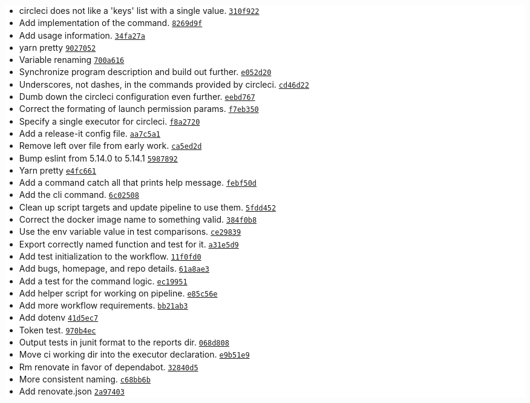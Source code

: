 - circleci does not like a 'keys' list with a single value. [`310f922`](https://github.com/jimrazmus/ami-access-manager/commit/310f922256627b071c3e2f3ad659c7a04f1ff1fc)
- Add implementation of the command. [`8269d9f`](https://github.com/jimrazmus/ami-access-manager/commit/8269d9fd53f39f6dfe5883be1e2e10cba757c692)
- Add usage information. [`34fa27a`](https://github.com/jimrazmus/ami-access-manager/commit/34fa27a76f0df5af14d744b403f42f40e3118e61)
- yarn pretty [`9027052`](https://github.com/jimrazmus/ami-access-manager/commit/90270524d7a3022534b3091ca299f7776461f684)
- Variable renaming [`700a616`](https://github.com/jimrazmus/ami-access-manager/commit/700a61690040c59107d94affa0f9b505edee8ec9)
- Synchronize program description and build out further. [`e052d20`](https://github.com/jimrazmus/ami-access-manager/commit/e052d20031639d84d07f7c4ebf9af0ecb331166a)
- Underscores, not dashes, in the commands provided by circleci. [`cd46d22`](https://github.com/jimrazmus/ami-access-manager/commit/cd46d223a5ef3b976ff1394f0b6b5d5f5a209870)
- Dumb down the circleci configuration even further. [`eebd767`](https://github.com/jimrazmus/ami-access-manager/commit/eebd76796563249af4df6661d0473dc7aa466d30)
- Correct the formating of launch permission params. [`f7eb350`](https://github.com/jimrazmus/ami-access-manager/commit/f7eb350b2ed985a2d1e7b56c61ccbec31f1bb54a)
- Specify a single executor for circleci. [`f8a2720`](https://github.com/jimrazmus/ami-access-manager/commit/f8a2720e3785889f3ab7c9a7bd327bc48e6a40d3)
- Add a release-it config file. [`aa7c5a1`](https://github.com/jimrazmus/ami-access-manager/commit/aa7c5a1212e31ab720da7437912c6595631d67f6)
- Remove left over file from early work. [`ca5ed2d`](https://github.com/jimrazmus/ami-access-manager/commit/ca5ed2da50b8adf0a5b53577fbe17be997817fa0)
- Bump eslint from 5.14.0 to 5.14.1 [`5987892`](https://github.com/jimrazmus/ami-access-manager/commit/5987892586d769fc19a10ee826997dcac9977190)
- Yarn pretty [`e4fc661`](https://github.com/jimrazmus/ami-access-manager/commit/e4fc66189ccf5c3ea189f978a9523c38d5acd522)
- Add a command catch all that prints help message. [`febf50d`](https://github.com/jimrazmus/ami-access-manager/commit/febf50d386bb5113312ac60fdc25725397853de5)
- Add the cli command. [`6c02508`](https://github.com/jimrazmus/ami-access-manager/commit/6c025080df3540fbe82edf71b32ac9da832903de)
- Clean up script targets and update pipeline to use them. [`5fdd452`](https://github.com/jimrazmus/ami-access-manager/commit/5fdd452ad59683526c716d9d9929095af6742a9e)
- Correct the docker image name to something valid. [`384f0b8`](https://github.com/jimrazmus/ami-access-manager/commit/384f0b8ceaa19e89b4936eee2f112e074eb02b20)
- Use the env variable value in test comparisons. [`ce29839`](https://github.com/jimrazmus/ami-access-manager/commit/ce29839dd88093509376179d1afcf9d0d5be5b55)
- Export correctly named function and test for it. [`a31e5d9`](https://github.com/jimrazmus/ami-access-manager/commit/a31e5d997c4e8d3a18190bb6983ac03e727a7d1c)
- Add test initialization to the workflow. [`11f0fd0`](https://github.com/jimrazmus/ami-access-manager/commit/11f0fd0be9126dd6f197f1d9707ed8ae058b27bf)
- Add bugs, homepage, and repo details. [`61a8ae3`](https://github.com/jimrazmus/ami-access-manager/commit/61a8ae3020f9755f361c3a4e88ddd40bdafc2f5a)
- Add a test for the command logic. [`ec19951`](https://github.com/jimrazmus/ami-access-manager/commit/ec19951250ccae93af50e64126ca466a199853c5)
- Add helper script for working on pipeline. [`e85c56e`](https://github.com/jimrazmus/ami-access-manager/commit/e85c56eb09b6744bf8ff2bac5ff88f91910db891)
- Add more workflow requirements. [`bb21ab3`](https://github.com/jimrazmus/ami-access-manager/commit/bb21ab32f7c5ce538ac1756e06a686d4ef10d73b)
- Add dotenv [`41d5ec7`](https://github.com/jimrazmus/ami-access-manager/commit/41d5ec7ab388ac4f2adb80926396e14bcb16a585)
- Token test. [`970b4ec`](https://github.com/jimrazmus/ami-access-manager/commit/970b4ec480dbcb54977d0da7cb1e65f1c07e170d)
- Output tests in junit format to the reports dir. [`068d808`](https://github.com/jimrazmus/ami-access-manager/commit/068d8080e870dec5134ceafe70a2bb7a9484f4f5)
- Move ci working dir into the executor declaration. [`e9b51e9`](https://github.com/jimrazmus/ami-access-manager/commit/e9b51e975354075da5bc5d00e348ced8fe51002c)
- Rm renovate in favor of dependabot. [`32840d5`](https://github.com/jimrazmus/ami-access-manager/commit/32840d592047493404951368723eeb2a3aa0e1df)
- More consistent naming. [`c68bb6b`](https://github.com/jimrazmus/ami-access-manager/commit/c68bb6bba6802ad2b4ddbe7be7e0fd131a6bde3d)
- Add renovate.json [`2a97403`](https://github.com/jimrazmus/ami-access-manager/commit/2a974030fcc7c82f3f9ab04007a16ab5900366fb)